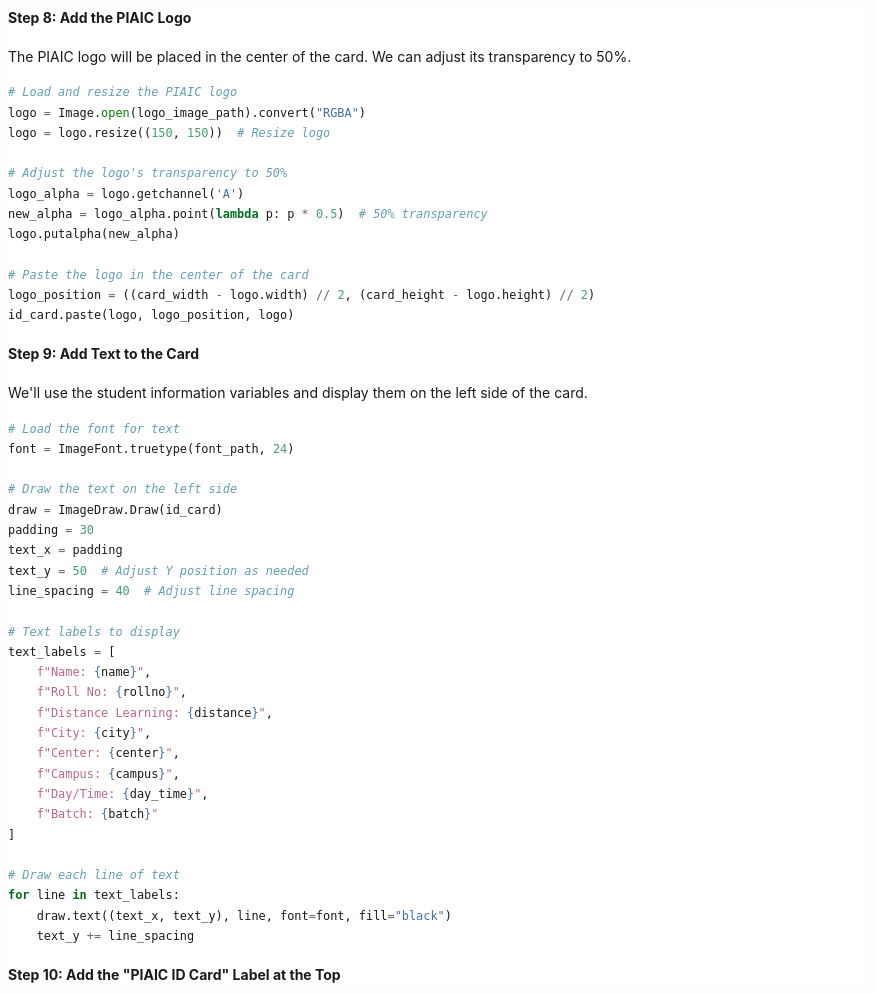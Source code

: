 #### Step 8: Add the PIAIC Logo

The PIAIC logo will be placed in the center of the card. We can adjust its transparency to 50%.

```python
# Load and resize the PIAIC logo
logo = Image.open(logo_image_path).convert("RGBA")
logo = logo.resize((150, 150))  # Resize logo

# Adjust the logo's transparency to 50%
logo_alpha = logo.getchannel('A')
new_alpha = logo_alpha.point(lambda p: p * 0.5)  # 50% transparency
logo.putalpha(new_alpha)

# Paste the logo in the center of the card
logo_position = ((card_width - logo.width) // 2, (card_height - logo.height) // 2)
id_card.paste(logo, logo_position, logo)
```

#### Step 9: Add Text to the Card

We'll use the student information variables and display them on the left side of the card.

```python
# Load the font for text
font = ImageFont.truetype(font_path, 24)

# Draw the text on the left side
draw = ImageDraw.Draw(id_card)
padding = 30
text_x = padding
text_y = 50  # Adjust Y position as needed
line_spacing = 40  # Adjust line spacing

# Text labels to display
text_labels = [
    f"Name: {name}",
    f"Roll No: {rollno}",
    f"Distance Learning: {distance}",
    f"City: {city}",
    f"Center: {center}",
    f"Campus: {campus}",
    f"Day/Time: {day_time}",
    f"Batch: {batch}"
]

# Draw each line of text
for line in text_labels:
    draw.text((text_x, text_y), line, font=font, fill="black")
    text_y += line_spacing
```

#### Step 10: Add the "PIAIC ID Card" Label at the Top
